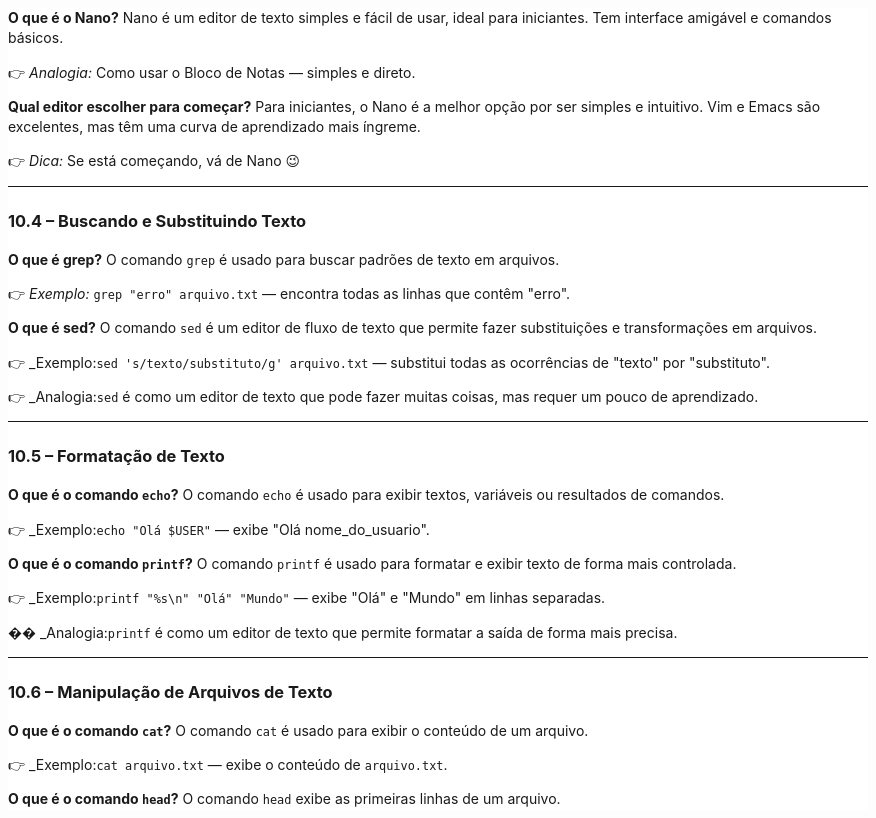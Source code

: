 **O que é o Nano?**
Nano é um editor de texto simples e fácil de usar, ideal para iniciantes. Tem interface amigável e comandos básicos.

👉 _Analogia:_ Como usar o Bloco de Notas — simples e direto.

**Qual editor escolher para começar?**
Para iniciantes, o Nano é a melhor opção por ser simples e intuitivo. Vim e Emacs são excelentes, mas têm uma curva de aprendizado mais íngreme.

👉 _Dica:_ Se está começando, vá de Nano 😉

---

### 10.4 – Buscando e Substituindo Texto

**O que é grep?**
O comando `grep` é usado para buscar padrões de texto em arquivos.

👉 _Exemplo:_ `grep "erro" arquivo.txt` — encontra todas as linhas que contêm "erro".

**O que é sed?**
O comando `sed` é um editor de fluxo de texto que permite fazer substituições e transformações em arquivos.

👉 \_Exemplo:`sed 's/texto/substituto/g' arquivo.txt` — substitui todas as ocorrências de "texto" por "substituto".

👉 \_Analogia:`sed` é como um editor de texto que pode fazer muitas coisas, mas requer um pouco de aprendizado.

---

### 10.5 – Formatação de Texto

**O que é o comando `echo`?**
O comando `echo` é usado para exibir textos, variáveis ou resultados de comandos.

👉 \_Exemplo:`echo "Olá $USER"` — exibe "Olá nome_do_usuario".

**O que é o comando `printf`?**
O comando `printf` é usado para formatar e exibir texto de forma mais controlada.

👉 \_Exemplo:`printf "%s\n" "Olá" "Mundo"` — exibe "Olá" e "Mundo" em linhas separadas.

�� \_Analogia:`printf` é como um editor de texto que permite formatar a saída de forma mais precisa.

---

### 10.6 – Manipulação de Arquivos de Texto

**O que é o comando `cat`?**
O comando `cat` é usado para exibir o conteúdo de um arquivo.

👉 \_Exemplo:`cat arquivo.txt` — exibe o conteúdo de `arquivo.txt`.

**O que é o comando `head`?**
O comando `head` exibe as primeiras linhas de um arquivo.
